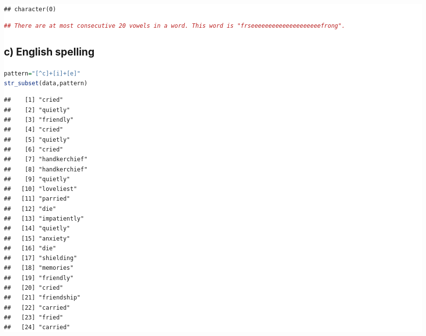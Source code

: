     ## character(0)

``` r
## There are at most consecutive 20 vowels in a word. This word is "frseeeeeeeeeeeeeeeeeeeefrong".
```

c) English spelling
-------------------

``` r
pattern="[^c]+[i]+[e]"
str_subset(data,pattern)
```

    ##    [1] "cried"                                                
    ##    [2] "quietly"                                              
    ##    [3] "friendly"                                             
    ##    [4] "cried"                                                
    ##    [5] "quietly"                                              
    ##    [6] "cried"                                                
    ##    [7] "handkerchief"                                         
    ##    [8] "handkerchief"                                         
    ##    [9] "quietly"                                              
    ##   [10] "loveliest"                                            
    ##   [11] "parried"                                              
    ##   [12] "die"                                                  
    ##   [13] "impatiently"                                          
    ##   [14] "quietly"                                              
    ##   [15] "anxiety"                                              
    ##   [16] "die"                                                  
    ##   [17] "shielding"                                            
    ##   [18] "memories"                                             
    ##   [19] "friendly"                                             
    ##   [20] "cried"                                                
    ##   [21] "friendship"                                           
    ##   [22] "carried"                                              
    ##   [23] "fried"                                                
    ##   [24] "carried"                                              